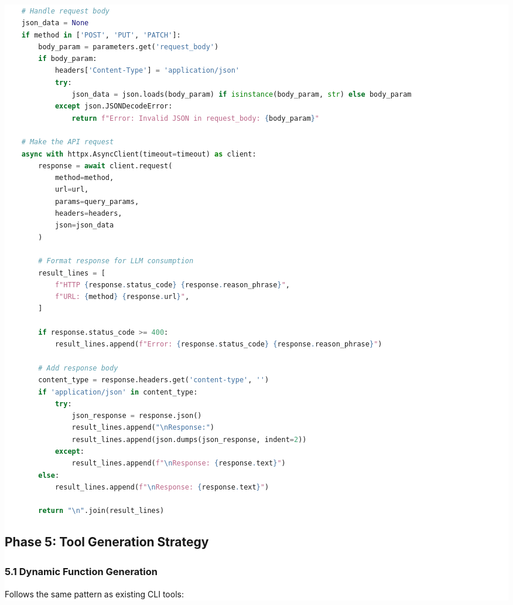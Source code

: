 ```python
    # Handle request body
    json_data = None
    if method in ['POST', 'PUT', 'PATCH']:
        body_param = parameters.get('request_body')
        if body_param:
            headers['Content-Type'] = 'application/json'
            try:
                json_data = json.loads(body_param) if isinstance(body_param, str) else body_param
            except json.JSONDecodeError:
                return f"Error: Invalid JSON in request_body: {body_param}"
    
    # Make the API request
    async with httpx.AsyncClient(timeout=timeout) as client:
        response = await client.request(
            method=method,
            url=url,
            params=query_params,
            headers=headers,
            json=json_data
        )
        
        # Format response for LLM consumption
        result_lines = [
            f"HTTP {response.status_code} {response.reason_phrase}",
            f"URL: {method} {response.url}",
        ]
        
        if response.status_code >= 400:
            result_lines.append(f"Error: {response.status_code} {response.reason_phrase}")
        
        # Add response body
        content_type = response.headers.get('content-type', '')
        if 'application/json' in content_type:
            try:
                json_response = response.json()
                result_lines.append("\nResponse:")
                result_lines.append(json.dumps(json_response, indent=2))
            except:
                result_lines.append(f"\nResponse: {response.text}")
        else:
            result_lines.append(f"\nResponse: {response.text}")
            
        return "\n".join(result_lines)
```

## **Phase 5: Tool Generation Strategy**

### **5.1 Dynamic Function Generation** 
Follows the same pattern as existing CLI tools:
